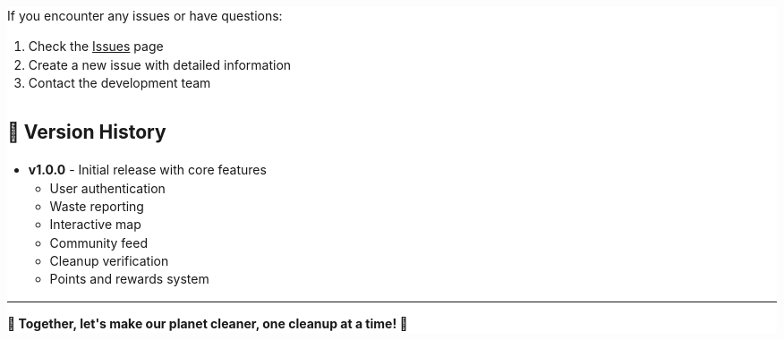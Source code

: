 If you encounter any issues or have questions:

1. Check the [Issues](https://github.com/HarshYadv5554/EcoTrack-Backend/issues) page
2. Create a new issue with detailed information
3. Contact the development team

## 🔄 Version History

- **v1.0.0** - Initial release with core features
  - User authentication
  - Waste reporting
  - Interactive map
  - Community feed
  - Cleanup verification
  - Points and rewards system

---

**🌱 Together, let's make our planet cleaner, one cleanup at a time! 🌱**